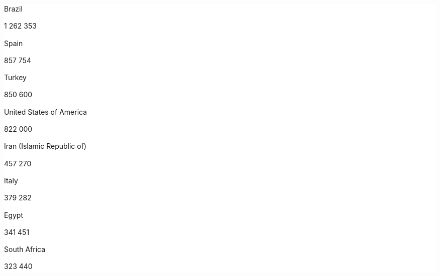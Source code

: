 




Brazil


1 262 353






Spain


857 754






Turkey


850 600






United States of America


822 000






Iran (Islamic Republic of)


457 270






Italy


379 282






Egypt


341 451






South Africa


323 440
